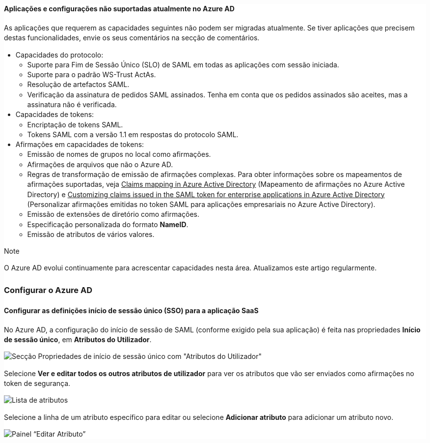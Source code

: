 #### <a name="apps-and-configurations-not-supported-in-azure-ad-today"></a>Aplicações e configurações não suportadas atualmente no Azure AD
As aplicações que requerem as capacidades seguintes não podem ser migradas atualmente. Se tiver aplicações que precisem destas funcionalidades, envie os seus comentários na secção de comentários.
- Capacidades do protocolo:
    - Suporte para Fim de Sessão Único (SLO) de SAML em todas as aplicações com sessão iniciada.
    - Suporte para o padrão WS-Trust ActAs.
    - Resolução de artefactos SAML.
    - Verificação da assinatura de pedidos SAML assinados. Tenha em conta que os pedidos assinados são aceites, mas a assinatura não é verificada.
- Capacidades de tokens: 
    - Encriptação de tokens SAML. 
    - Tokens SAML com a versão 1.1 em respostas do protocolo SAML. 
- Afirmações em capacidades de tokens:
    - Emissão de nomes de grupos no local como afirmações.
    - Afirmações de arquivos que não o Azure AD.
    - Regras de transformação de emissão de afirmações complexas. Para obter informações sobre os mapeamentos de afirmações suportadas, veja [Claims mapping in Azure Active Directory](https://docs.microsoft.com/azure/active-directory/active-directory-claims-mapping) (Mapeamento de afirmações no Azure Active Directory) e [Customizing claims issued in the SAML token for enterprise applications in Azure Active Directory](https://docs.microsoft.com/azure/active-directory/develop/active-directory-saml-claims-customization) (Personalizar afirmações emitidas no token SAML para aplicações empresariais no Azure Active Directory).
    - Emissão de extensões de diretório como afirmações.
    - Especificação personalizada do formato **NameID**.
    - Emissão de atributos de vários valores.

>[!NOTE]
>O Azure AD evolui continuamente para acrescentar capacidades nesta área. Atualizamos este artigo regularmente. 

### <a name="configure-azure-ad"></a>Configurar o Azure AD    
#### <a name="configure-single-sign-on-sso-settings-for-the-saas-app"></a>Configurar as definições início de sessão único (SSO) para a aplicação SaaS

No Azure AD, a configuração do início de sessão de SAML (conforme exigido pela sua aplicação) é feita nas propriedades **Início de sessão único**, em **Atributos do Utilizador**.

![Secção Propriedades de início de sessão único com "Atributos do Utilizador"](media/migrate-adfs-apps-to-azure/migrate3.png)

Selecione **Ver e editar todos os outros atributos de utilizador** para ver os atributos que vão ser enviados como afirmações no token de segurança.

![Lista de atributos](media/migrate-adfs-apps-to-azure/migrate4.png)

Selecione a linha de um atributo específico para editar ou selecione **Adicionar atributo** para adicionar um atributo novo.

![Painel “Editar Atributo”](media/migrate-adfs-apps-to-azure/migrate5.png)
